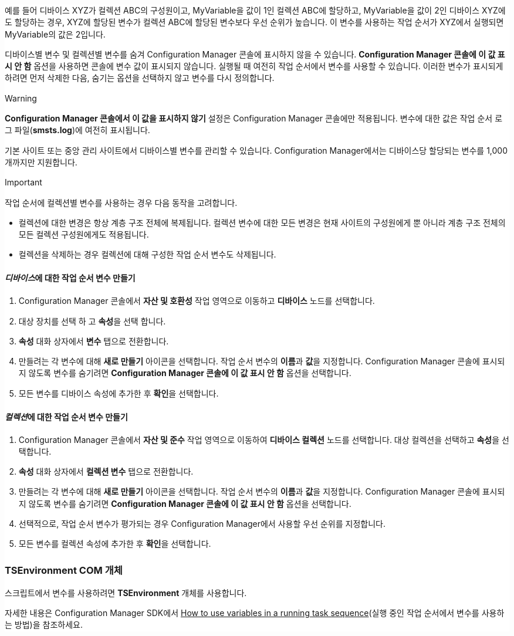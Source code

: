 예를 들어 디바이스 XYZ가 컬렉션 ABC의 구성원이고, MyVariable을 값이 1인 컬렉션 ABC에 할당하고, MyVariable을 값이 2인 디바이스 XYZ에도 할당하는 경우, XYZ에 할당된 변수가 컬렉션 ABC에 할당된 변수보다 우선 순위가 높습니다. 이 변수를 사용하는 작업 순서가 XYZ에서 실행되면 MyVariable의 값은 2입니다.

디바이스별 변수 및 컬렉션별 변수를 숨겨 Configuration Manager 콘솔에 표시하지 않을 수 있습니다. **Configuration Manager 콘솔에 이 값 표시 안 함** 옵션을 사용하면 콘솔에 변수 값이 표시되지 않습니다. 실행될 때 여전히 작업 순서에서 변수를 사용할 수 있습니다. 이러한 변수가 표시되게 하려면 먼저 삭제한 다음, 숨기는 옵션을 선택하지 않고 변수를 다시 정의합니다.  

> [!WARNING]  
> **Configuration Manager 콘솔에서 이 값을 표시하지 않기** 설정은 Configuration Manager 콘솔에만 적용됩니다. 변수에 대한 값은 작업 순서 로그 파일(**smsts.log**)에 여전히 표시됩니다.

기본 사이트 또는 중앙 관리 사이트에서 디바이스별 변수를 관리할 수 있습니다. Configuration Manager에서는 디바이스당 할당되는 변수를 1,000개까지만 지원합니다.  

> [!IMPORTANT]  
> 작업 순서에 컬렉션별 변수를 사용하는 경우 다음 동작을 고려합니다.  
>
> - 컬렉션에 대한 변경은 항상 계층 구조 전체에 복제됩니다. 컬렉션 변수에 대한 모든 변경은 현재 사이트의 구성원에게 뿐 아니라 계층 구조 전체의 모든 컬렉션 구성원에게도 적용됩니다.  
>  
> - 컬렉션을 삭제하는 경우 컬렉션에 대해 구성한 작업 순서 변수도 삭제됩니다.  

#### <a name="create-task-sequence-variables-for-a-device"></a>*디바이스*에 대한 작업 순서 변수 만들기

1. Configuration Manager 콘솔에서 **자산 및 호환성** 작업 영역으로 이동하고 **디바이스** 노드를 선택합니다.  

2. 대상 장치를 선택 하 고 **속성**을 선택 합니다.  

3. **속성** 대화 상자에서 **변수** 탭으로 전환합니다.  

4. 만들려는 각 변수에 대해 **새로 만들기** 아이콘을 선택합니다. 작업 순서 변수의 **이름**과 **값**을 지정합니다. Configuration Manager 콘솔에 표시되지 않도록 변수를 숨기려면 **Configuration Manager 콘솔에 이 값 표시 안 함** 옵션을 선택합니다.  

5. 모든 변수를 디바이스 속성에 추가한 후 **확인**을 선택합니다.  

#### <a name="create-task-sequence-variables-for-a-collection"></a>*컬렉션*에 대한 작업 순서 변수 만들기

1. Configuration Manager 콘솔에서 **자산 및 준수** 작업 영역으로 이동하여 **디바이스 컬렉션** 노드를 선택합니다. 대상 컬렉션을 선택하고 **속성**을 선택합니다.  

2. **속성** 대화 상자에서 **컬렉션 변수** 탭으로 전환합니다.  

3. 만들려는 각 변수에 대해 **새로 만들기** 아이콘을 선택합니다. 작업 순서 변수의 **이름**과 **값**을 지정합니다. Configuration Manager 콘솔에 표시되지 않도록 변수를 숨기려면 **Configuration Manager 콘솔에 이 값 표시 안 함** 옵션을 선택합니다.  

4. 선택적으로, 작업 순서 변수가 평가되는 경우 Configuration Manager에서 사용할 우선 순위를 지정합니다.  

5. 모든 변수를 컬렉션 속성에 추가한 후 **확인**을 선택합니다.  

### <a name="bkmk_set-com"></a> TSEnvironment COM 개체

스크립트에서 변수를 사용하려면 **TSEnvironment** 개체를 사용합니다.

자세한 내용은 Configuration Manager SDK에서 [How to use variables in a running task sequence](/sccm/develop/osd/how-to-use-task-sequence-variables-in-a-running-task-sequence)\(실행 중인 작업 순서에서 변수를 사용하는 방법\)을 참조하세요.
